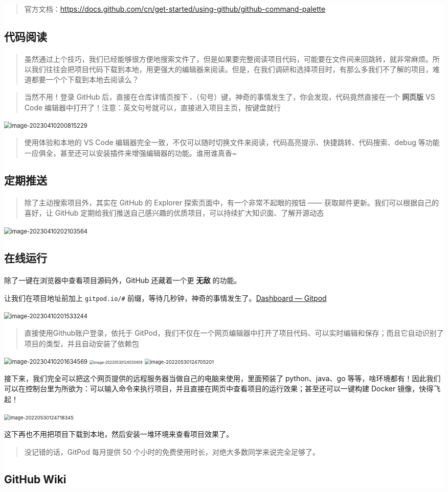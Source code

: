 > 官方文档：https://docs.github.com/cn/get-started/using-github/github-command-palette

## 代码阅读

> 虽然通过上个技巧，我们已经能够很方便地搜索文件了，但是如果要完整阅读项目代码，可能要在文件间来回跳转，就非常麻烦。所以我们往往会把项目代码下载到本地，用更强大的编辑器来阅读。但是，在我们调研和选择项目时，有那么多我们不了解的项目，难道都要一个个下载到本地去阅读么？
>

> 当然不用！登录 GitHub 后，直接在仓库详情页按下 `。`（句号）键，神奇的事情发生了，你会发现，代码竟然直接在一个 **网页版** VS Code 编辑器中打开了！注意：英文句号就可以，直接进入项目主页，按键盘就行
>

<img src="https://edu-8673.oss-cn-beijing.aliyuncs.com/img2023.3.30/202304102008315.png" alt="image-20230410200815229" style="zoom:80%;" />

> 使用体验和本地的 VS Code 编辑器完全一致，不仅可以随时切换文件来阅读，代码高亮提示、快捷跳转、代码搜索、debug 等功能一应俱全，甚至还可以安装插件来增强编辑器的功能。谁用谁真香~

## 定期推送

> 除了主动搜索项目外，其实在 GitHub 的 Explorer 探索页面中，有一个非常不起眼的按钮 —— 获取邮件更新。我们可以根据自己的喜好，让 GitHub 定期给我们推送自己感兴趣的优质项目，可以持续扩大知识面、了解开源动态
>

<img src="https://edu-8673.oss-cn-beijing.aliyuncs.com/img2023.3.30/202304102021641.png" alt="image-20230410202103564" style="zoom:80%;" />



## 在线运行

除了一键在浏览器中查看项目源码外，GitHub 还藏着一个更 **无敌** 的功能。

让我们在项目地址前加上 `gitpod.io/#` 前缀，等待几秒钟，神奇的事情发生了。[Dashboard — Gitpod](https://gitpod.io/#github.com/JackChan1999/Java_Basic_Introduction)

<img src="https://edu-8673.oss-cn-beijing.aliyuncs.com/img2023.3.30/202304102015324.png" alt="image-20230410201533244" style="zoom:80%;" />

> 直接使用Github账户登录，依托于 GitPod，我们不仅在一个网页编辑器中打开了项目代码、可以实时编辑和保存；而且它自动识别了项目的类型，并且自动安装了依赖包
>

<img src="https://edu-8673.oss-cn-beijing.aliyuncs.com/img2023.3.30/202304102016631.png" alt="image-20230410201634569" style="zoom:80%;" />

<img src="https://edu-8673.oss-cn-beijing.aliyuncs.com/img2022.5.13/202205301240516.png" alt="image-20220530124030408" style="zoom:50%;" />

<img src="https://edu-8673.oss-cn-beijing.aliyuncs.com/img2022.5.13/202205301247296.png" alt="image-20220530124705201" style="zoom:67%;" />

接下来，我们完全可以把这个网页提供的远程服务器当做自己的电脑来使用，里面预装了 python、java、go 等等，啥环境都有！因此我们可以在控制台里为所欲为：可以输入命令来执行项目，并且直接在网页中查看项目的运行效果；甚至还可以一键构建 Docker 镜像，快得飞起！

<img src="https://edu-8673.oss-cn-beijing.aliyuncs.com/img2022.5.13/202205301247428.png" alt="image-20220530124718345" style="zoom:67%;" />

这下再也不用把项目下载到本地，然后安装一堆环境来查看项目效果了。

> 没记错的话，GitPod 每月提供 50 个小时的免费使用时长，对绝大多数同学来说完全足够了。

## GitHub Wiki

